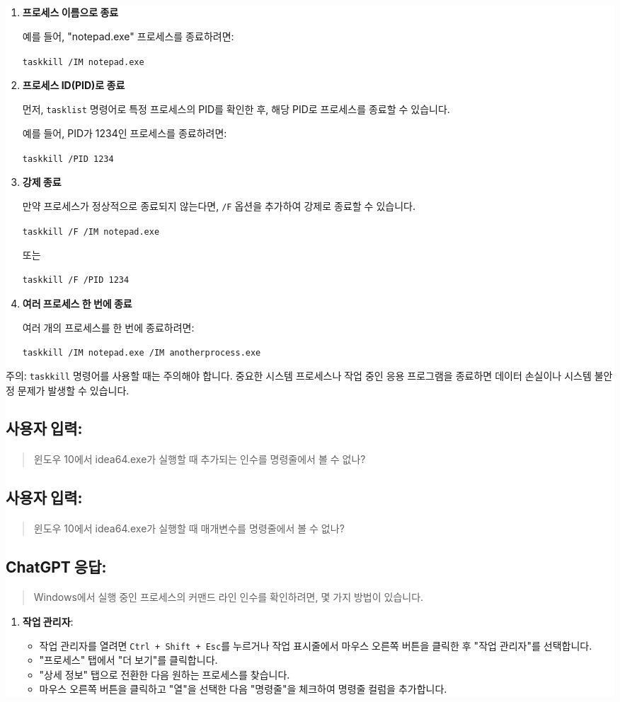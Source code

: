 1. **프로세스 이름으로 종료**

    예를 들어, "notepad.exe" 프로세스를 종료하려면:
    ```bash
    taskkill /IM notepad.exe
    ```

2. **프로세스 ID(PID)로 종료**

    먼저, `tasklist` 명령어로 특정 프로세스의 PID를 확인한 후, 해당 PID로 프로세스를 종료할 수 있습니다.

    예를 들어, PID가 1234인 프로세스를 종료하려면:
    ```bash
    taskkill /PID 1234
    ```

3. **강제 종료**

    만약 프로세스가 정상적으로 종료되지 않는다면, `/F` 옵션을 추가하여 강제로 종료할 수 있습니다.
    ```bash
    taskkill /F /IM notepad.exe
    ```

    또는

    ```bash
    taskkill /F /PID 1234
    ```

4. **여러 프로세스 한 번에 종료**

    여러 개의 프로세스를 한 번에 종료하려면:
    ```bash
    taskkill /IM notepad.exe /IM anotherprocess.exe
    ```

주의: `taskkill` 명령어를 사용할 때는 주의해야 합니다. 중요한 시스템 프로세스나 작업 중인 응용 프로그램을 종료하면 데이터 손실이나 시스템 불안정 문제가 발생할 수 있습니다.

## 사용자 입력:
> 윈도우 10에서 idea64.exe가 실행할 때 추가되는 인수를 명령줄에서 볼 수 없나?

## 사용자 입력:
> 윈도우 10에서 idea64.exe가 실행할 때 매개변수를  명령줄에서 볼 수 없나?

## ChatGPT 응답:
> Windows에서 실행 중인 프로세스의 커맨드 라인 인수를 확인하려면, 몇 가지 방법이 있습니다. 

1. **작업 관리자**:
   
   - 작업 관리자를 열려면 `Ctrl + Shift + Esc`를 누르거나 작업 표시줄에서 마우스 오른쪽 버튼을 클릭한 후 "작업 관리자"를 선택합니다.
   - "프로세스" 탭에서 "더 보기"를 클릭합니다.
   - "상세 정보" 탭으로 전환한 다음 원하는 프로세스를 찾습니다.
   - 마우스 오른쪽 버튼을 클릭하고 "열"을 선택한 다음 "명령줄"을 체크하여 명령줄 컬럼을 추가합니다.
